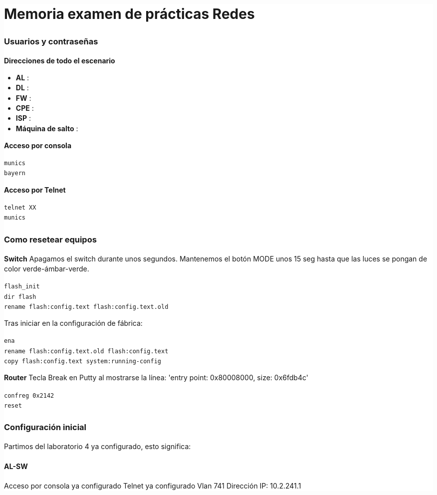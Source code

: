 # Memoria examen de prácticas Redes


### Usuarios y contraseñas
**Direcciones de todo el escenario**
- **AL** : 
- **DL** : 
- **FW** : 
- **CPE** :
- **ISP** :
- **Máquina de salto** :

**Acceso por consola**
~~~
munics
bayern
~~~

**Acceso por Telnet**
~~~
telnet XX
munics
~~~
### Como resetear equipos
**Switch**
Apagamos el switch durante unos segundos.
Mantenemos el botón MODE unos 15 seg hasta que las luces se pongan de color verde-ámbar-verde.
~~~
flash_init
dir flash
rename flash:config.text flash:config.text.old
~~~
Tras iniciar en la configuración de fábrica:
~~~
ena
rename flash:config.text.old flash:config.text
copy flash:config.text system:running-config
~~~
**Router**
Tecla Break en Putty al mostrarse la línea: 'entry point: 0x80008000, size: 0x6fdb4c'
~~~
confreg 0x2142
reset
~~~

### Configuración inicial
Partimos del laboratorio 4 ya configurado, esto significa:

#### AL-SW
Acceso por consola ya configurado
Telnet ya configurado
Vlan 741
Dirección IP: 10.2.241.1
